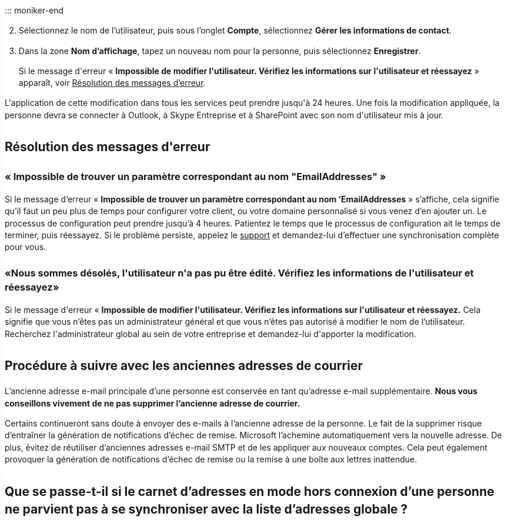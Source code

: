 ::: moniker-end

2. Sélectionnez le nom de l’utilisateur, puis sous l’onglet **Compte**, sélectionnez **Gérer les informations de contact**.

3. Dans la zone **Nom d’affichage**, tapez un nouveau nom pour la personne, puis sélectionnez **Enregistrer**.

   Si le message d'erreur « **Impossible de modifier l'utilisateur. Vérifiez les informations sur l'utilisateur et réessayez** » apparaît, voir [Résolution des messages d’erreur](#resolve-error-messages).

L'application de cette modification dans tous les services peut prendre jusqu'à 24 heures. Une fois la modification appliquée, la personne devra se connecter à Outlook, à Skype Entreprise et à SharePoint avec son nom d'utilisateur mis à jour.

## <a name="resolve-error-messages"></a>Résolution des messages d'erreur

### <a name="a-parameter-cannot-be-found-that-matches-parameter-name-emailaddresses"></a>« Impossible de trouver un paramètre correspondant au nom "EmailAddresses" »

Si le message d’erreur « **Impossible de trouver un paramètre correspondant au nom ’EmailAddresses** » s’affiche, cela signifie qu’il faut un peu plus de temps pour configurer votre client, ou votre domaine personnalisé si vous venez d’en ajouter un. Le processus de configuration peut prendre jusqu’à 4 heures. Patientez le temps que le processus de configuration ait le temps de terminer, puis réessayez. Si le problème persiste, appelez le [support](../../business-video/get-help-support.md) et demandez-lui d’effectuer une synchronisation complète pour vous.

### <a name="were-sorry-the-user-couldnt-be-edited-review-the-user-information-and-try-again"></a>«Nous sommes désolés, l'utilisateur n'a pas pu être édité. Vérifiez les informations de l'utilisateur et réessayez»

Si le message d'erreur « **Impossible de modifier l'utilisateur. Vérifiez les informations sur l'utilisateur et réessayez.** Cela signifie que vous n’êtes pas un administrateur général et que vous n’êtes pas autorisé à modifier le nom de l’utilisateur. Recherchez l'administrateur global au sein de votre entreprise et demandez-lui d'apporter la modification.

## <a name="what-to-do-with-old-email-addresses"></a>Procédure à suivre avec les anciennes adresses de courrier

L’ancienne adresse e-mail principale d’une personne est conservée en tant qu’adresse e-mail supplémentaire. **Nous vous conseillons vivement de ne pas supprimer l’ancienne adresse de courrier.**

Certains continueront sans doute à envoyer des e-mails à l’ancienne adresse de la personne. Le fait de la supprimer risque d’entraîner la génération de notifications d’échec de remise. Microsoft l’achemine automatiquement vers la nouvelle adresse. De plus, évitez de réutiliser d’anciennes adresses e-mail SMTP et de les appliquer aux nouveaux comptes. Cela peut également provoquer la génération de notifications d’échec de remise ou la remise à une boîte aux lettres inattendue.

## <a name="what-if-the-persons-offline-address-book-wont-sync-with-the-global-address-list"></a>Que se passe-t-il si le carnet d’adresses en mode hors connexion d’une personne ne parvient pas à se synchroniser avec la liste d’adresses globale ?
